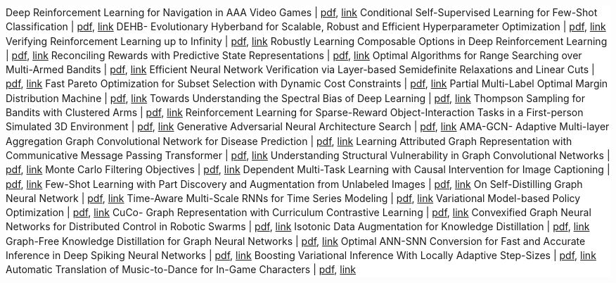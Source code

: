 Deep Reinforcement Learning for Navigation in AAA Video Games | [pdf](https://www.ijcai.org/proceedings/2021/0294.pdf), [link](https://www.ijcai.org/proceedings/2021/294)
Conditional Self-Supervised Learning for Few-Shot Classification | [pdf](https://www.ijcai.org/proceedings/2021/0295.pdf), [link](https://www.ijcai.org/proceedings/2021/295)
DEHB- Evolutionary Hyberband for Scalable, Robust and Efficient Hyperparameter Optimization | [pdf](https://www.ijcai.org/proceedings/2021/0296.pdf), [link](https://www.ijcai.org/proceedings/2021/296)
Verifying Reinforcement Learning up to Infinity | [pdf](https://www.ijcai.org/proceedings/2021/0297.pdf), [link](https://www.ijcai.org/proceedings/2021/297)
Robustly Learning Composable Options in Deep Reinforcement Learning | [pdf](https://www.ijcai.org/proceedings/2021/0298.pdf), [link](https://www.ijcai.org/proceedings/2021/298)
Reconciling Rewards with Predictive State Representations | [pdf](https://www.ijcai.org/proceedings/2021/0299.pdf), [link](https://www.ijcai.org/proceedings/2021/299)
Optimal Algorithms for Range Searching over Multi-Armed Bandits | [pdf](https://www.ijcai.org/proceedings/2021/0300.pdf), [link](https://www.ijcai.org/proceedings/2021/300)
Efficient Neural Network Verification via Layer-based Semidefinite Relaxations and Linear Cuts | [pdf](https://www.ijcai.org/proceedings/2021/0301.pdf), [link](https://www.ijcai.org/proceedings/2021/301)
Fast Pareto Optimization for Subset Selection with Dynamic Cost Constraints | [pdf](https://www.ijcai.org/proceedings/2021/0302.pdf), [link](https://www.ijcai.org/proceedings/2021/302)
Partial Multi-Label Optimal Margin Distribution Machine | [pdf](https://www.ijcai.org/proceedings/2021/0303.pdf), [link](https://www.ijcai.org/proceedings/2021/303)
Towards Understanding the Spectral Bias of Deep Learning | [pdf](https://www.ijcai.org/proceedings/2021/0304.pdf), [link](https://www.ijcai.org/proceedings/2021/304)
Thompson Sampling for Bandits with Clustered Arms | [pdf](https://www.ijcai.org/proceedings/2021/0305.pdf), [link](https://www.ijcai.org/proceedings/2021/305)
Reinforcement Learning for Sparse-Reward Object-Interaction Tasks in a First-person Simulated 3D Environment | [pdf](https://www.ijcai.org/proceedings/2021/0306.pdf), [link](https://www.ijcai.org/proceedings/2021/306)
Generative Adversarial Neural Architecture Search | [pdf](https://www.ijcai.org/proceedings/2021/0307.pdf), [link](https://www.ijcai.org/proceedings/2021/307)
AMA-GCN- Adaptive Multi-layer Aggregation Graph Convolutional Network for Disease Prediction | [pdf](https://www.ijcai.org/proceedings/2021/0308.pdf), [link](https://www.ijcai.org/proceedings/2021/308)
Learning Attributed Graph Representation with Communicative Message Passing Transformer | [pdf](https://www.ijcai.org/proceedings/2021/0309.pdf), [link](https://www.ijcai.org/proceedings/2021/309)
Understanding Structural Vulnerability in Graph Convolutional Networks | [pdf](https://www.ijcai.org/proceedings/2021/0310.pdf), [link](https://www.ijcai.org/proceedings/2021/310)
Monte Carlo Filtering Objectives | [pdf](https://www.ijcai.org/proceedings/2021/0311.pdf), [link](https://www.ijcai.org/proceedings/2021/311)
Dependent Multi-Task Learning with Causal Intervention for Image Captioning | [pdf](https://www.ijcai.org/proceedings/2021/0312.pdf), [link](https://www.ijcai.org/proceedings/2021/312)
Few-Shot Learning with Part Discovery and Augmentation from Unlabeled Images | [pdf](https://www.ijcai.org/proceedings/2021/0313.pdf), [link](https://www.ijcai.org/proceedings/2021/313)
On Self-Distilling Graph Neural Network | [pdf](https://www.ijcai.org/proceedings/2021/0314.pdf), [link](https://www.ijcai.org/proceedings/2021/314)
Time-Aware Multi-Scale RNNs for Time Series Modeling | [pdf](https://www.ijcai.org/proceedings/2021/0315.pdf), [link](https://www.ijcai.org/proceedings/2021/315)
Variational Model-based Policy Optimization | [pdf](https://www.ijcai.org/proceedings/2021/0316.pdf), [link](https://www.ijcai.org/proceedings/2021/316)
CuCo- Graph Representation with Curriculum Contrastive Learning | [pdf](https://www.ijcai.org/proceedings/2021/0317.pdf), [link](https://www.ijcai.org/proceedings/2021/317)
Convexified Graph Neural Networks for Distributed Control in Robotic Swarms | [pdf](https://www.ijcai.org/proceedings/2021/0318.pdf), [link](https://www.ijcai.org/proceedings/2021/318)
Isotonic Data Augmentation for Knowledge Distillation | [pdf](https://www.ijcai.org/proceedings/2021/0319.pdf), [link](https://www.ijcai.org/proceedings/2021/319)
Graph-Free Knowledge Distillation for Graph Neural Networks | [pdf](https://www.ijcai.org/proceedings/2021/0320.pdf), [link](https://www.ijcai.org/proceedings/2021/320)
Optimal ANN-SNN Conversion for Fast and Accurate Inference in Deep Spiking Neural Networks | [pdf](https://www.ijcai.org/proceedings/2021/0321.pdf), [link](https://www.ijcai.org/proceedings/2021/321)
Boosting Variational Inference With Locally Adaptive Step-Sizes | [pdf](https://www.ijcai.org/proceedings/2021/0322.pdf), [link](https://www.ijcai.org/proceedings/2021/322)
Automatic Translation of Music-to-Dance for In-Game Characters | [pdf](https://www.ijcai.org/proceedings/2021/0323.pdf), [link](https://www.ijcai.org/proceedings/2021/323)